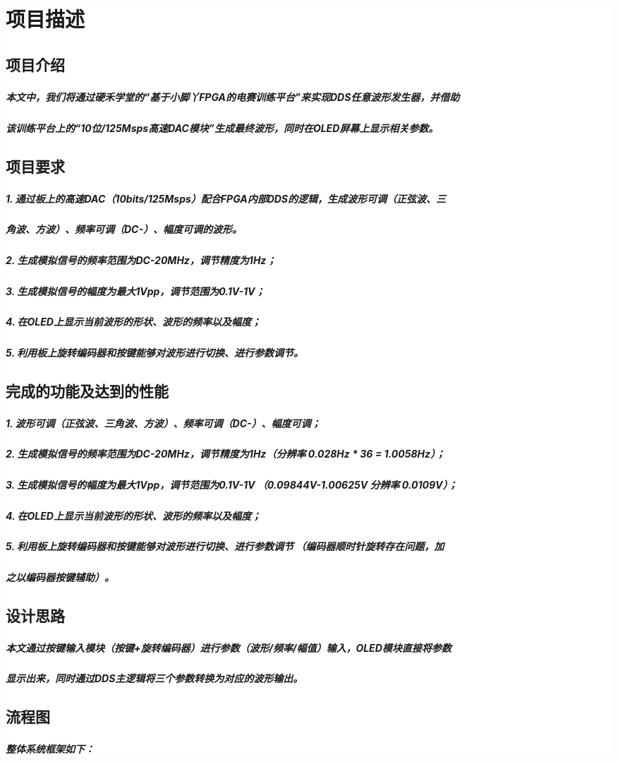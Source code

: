 # 项目描述

## 项目介绍

##### 本文中，我们将通过硬禾学堂的“基于小脚丫FPGA的电赛训练平台”来实现DDS任意波形发生器，并借助

##### 该训练平台上的“10位/125Msps高速DAC模块”生成最终波形，同时在OLED屏幕上显示相关参数。

## 项目要求

##### 1. 通过板上的高速DAC（10bits/125Msps）配合FPGA内部DDS的逻辑，生成波形可调（正弦波、三

##### 角波、方波）、频率可调（DC-）、幅度可调的波形。

##### 2. 生成模拟信号的频率范围为DC-20MHz，调节精度为1Hz；

##### 3. 生成模拟信号的幅度为最大1Vpp，调节范围为0.1V-1V；

##### 4. 在OLED上显示当前波形的形状、波形的频率以及幅度；

##### 5. 利用板上旋转编码器和按键能够对波形进行切换、进行参数调节。

## 完成的功能及达到的性能

##### 1. 波形可调（正弦波、三角波、方波）、频率可调（DC-）、幅度可调；

##### 2. 生成模拟信号的频率范围为DC-20MHz，调节精度为1Hz（分辨率 0.028Hz * 36 = 1.0058Hz）；

##### 3. 生成模拟信号的幅度为最大1Vpp，调节范围为0.1V-1V （0.09844V-1.00625V 分辨率 0.0109V）；

##### 4. 在OLED上显示当前波形的形状、波形的频率以及幅度；

##### 5. 利用板上旋转编码器和按键能够对波形进行切换、进行参数调节 （编码器顺时针旋转存在问题，加

##### 之以编码器按键辅助）。

## 设计思路

##### 本文通过按键输入模块（按键+旋转编码器）进行参数（波形/频率/幅值）输入，OLED模块直接将参数

##### 显示出来，同时通过DDS主逻辑将三个参数转换为对应的波形输出。

## 流程图



##### 整体系统框架如下：
